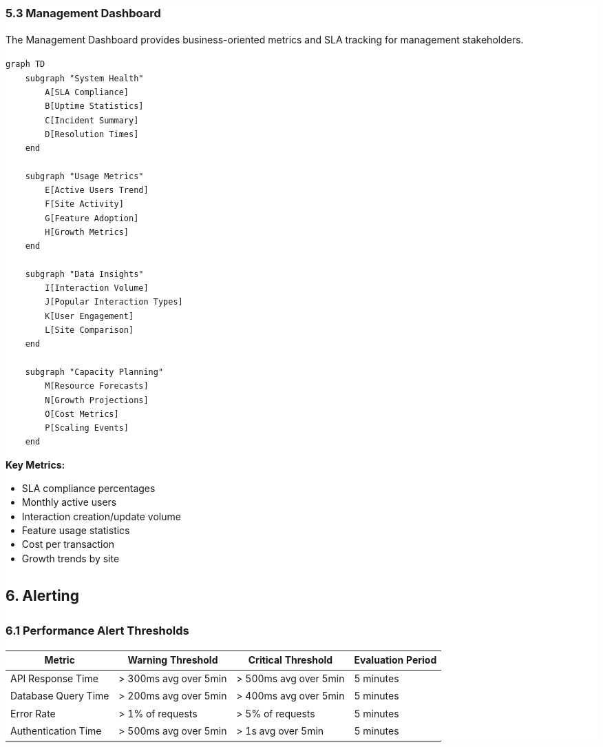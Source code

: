 ### 5.3 Management Dashboard

The Management Dashboard provides business-oriented metrics and SLA tracking for management stakeholders.

```mermaid
graph TD
    subgraph "System Health"
        A[SLA Compliance]
        B[Uptime Statistics]
        C[Incident Summary]
        D[Resolution Times]
    end
    
    subgraph "Usage Metrics"
        E[Active Users Trend]
        F[Site Activity]
        G[Feature Adoption]
        H[Growth Metrics]
    end
    
    subgraph "Data Insights"
        I[Interaction Volume]
        J[Popular Interaction Types]
        K[User Engagement]
        L[Site Comparison]
    end
    
    subgraph "Capacity Planning"
        M[Resource Forecasts]
        N[Growth Projections]
        O[Cost Metrics]
        P[Scaling Events]
    end
```

**Key Metrics:**
- SLA compliance percentages
- Monthly active users
- Interaction creation/update volume
- Feature usage statistics
- Cost per transaction
- Growth trends by site

## 6. Alerting

### 6.1 Performance Alert Thresholds

| Metric | Warning Threshold | Critical Threshold | Evaluation Period |
|--------|-------------------|-------------------|-------------------|
| API Response Time | > 300ms avg over 5min | > 500ms avg over 5min | 5 minutes |
| Database Query Time | > 200ms avg over 5min | > 400ms avg over 5min | 5 minutes |
| Error Rate | > 1% of requests | > 5% of requests | 5 minutes |
| Authentication Time | > 500ms avg over 5min | > 1s avg over 5min | 5 minutes |
